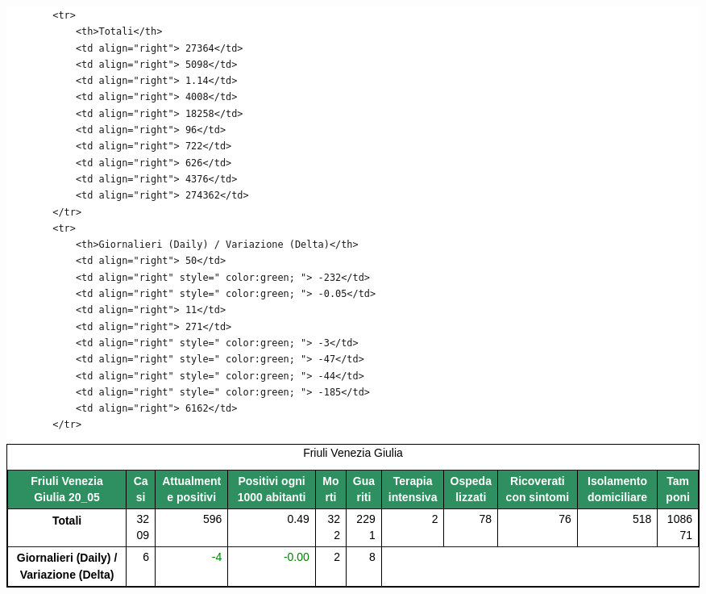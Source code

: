 			<tr>
				<th>Totali</th>
				<td align="right"> 27364</td>
				<td align="right"> 5098</td>
				<td align="right"> 1.14</td>
				<td align="right"> 4008</td>
				<td align="right"> 18258</td>
				<td align="right"> 96</td>
				<td align="right"> 722</td>
				<td align="right"> 626</td>
				<td align="right"> 4376</td>
				<td align="right"> 274362</td>
			</tr>
			<tr>
				<th>Giornalieri (Daily) / Variazione (Delta)</th>
				<td align="right"> 50</td>
				<td align="right" style=" color:green; "> -232</td>
				<td align="right" style=" color:green; "> -0.05</td>
				<td align="right"> 11</td>
				<td align="right"> 271</td>
				<td align="right" style=" color:green; "> -3</td>
				<td align="right" style=" color:green; "> -47</td>
				<td align="right" style=" color:green; "> -44</td>
				<td align="right" style=" color:green; "> -185</td>
				<td align="right"> 6162</td>
			</tr>
</table>

<table style=" color:black; font-size:12; font-family:arial; text-align:center; " cellpadding="2.5" cellspacing="0" border="1" bordercolor="black" bgcolor="#FFFFFF">
			<caption>Friuli Venezia Giulia</caption>
			<tr style="color:#FFFFFF;background:#2E9061">
				<th>Friuli Venezia Giulia 20_05</th>
				<th>Casi</th>
				<th>Attualmente positivi</th>
				<th>Positivi ogni 1000 abitanti</th>
				<th>Morti</th>
				<th>Guariti</th>
				<th>Terapia intensiva</th>
				<th>Ospedalizzati</th>
				<th>Ricoverati con sintomi</th>
				<th>Isolamento domiciliare</th>
				<th>Tamponi</th>
			</tr>
			<tr>
				<th>Totali</th>
				<td align="right"> 3209</td>
				<td align="right"> 596</td>
				<td align="right"> 0.49</td>
				<td align="right"> 322</td>
				<td align="right"> 2291</td>
				<td align="right"> 2</td>
				<td align="right"> 78</td>
				<td align="right"> 76</td>
				<td align="right"> 518</td>
				<td align="right"> 108671</td>
			</tr>
			<tr>
				<th>Giornalieri (Daily) / Variazione (Delta)</th>
				<td align="right"> 6</td>
				<td align="right" style=" color:green; "> -4</td>
				<td align="right" style=" color:green; "> -0.00</td>
				<td align="right"> 2</td>
				<td align="right"> 8</td>